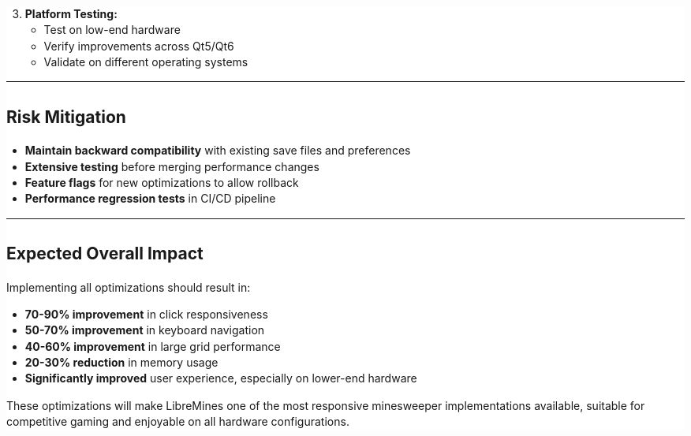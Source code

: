 3. **Platform Testing:**
   - Test on low-end hardware
   - Verify improvements across Qt5/Qt6
   - Validate on different operating systems

---

## Risk Mitigation

- **Maintain backward compatibility** with existing save files and preferences
- **Extensive testing** before merging performance changes
- **Feature flags** for new optimizations to allow rollback
- **Performance regression tests** in CI/CD pipeline

---

## Expected Overall Impact

Implementing all optimizations should result in:
- **70-90% improvement** in click responsiveness
- **50-70% improvement** in keyboard navigation
- **40-60% improvement** in large grid performance
- **20-30% reduction** in memory usage
- **Significantly improved** user experience, especially on lower-end hardware

These optimizations will make LibreMines one of the most responsive minesweeper implementations available, suitable for competitive gaming and enjoyable on all hardware configurations.
